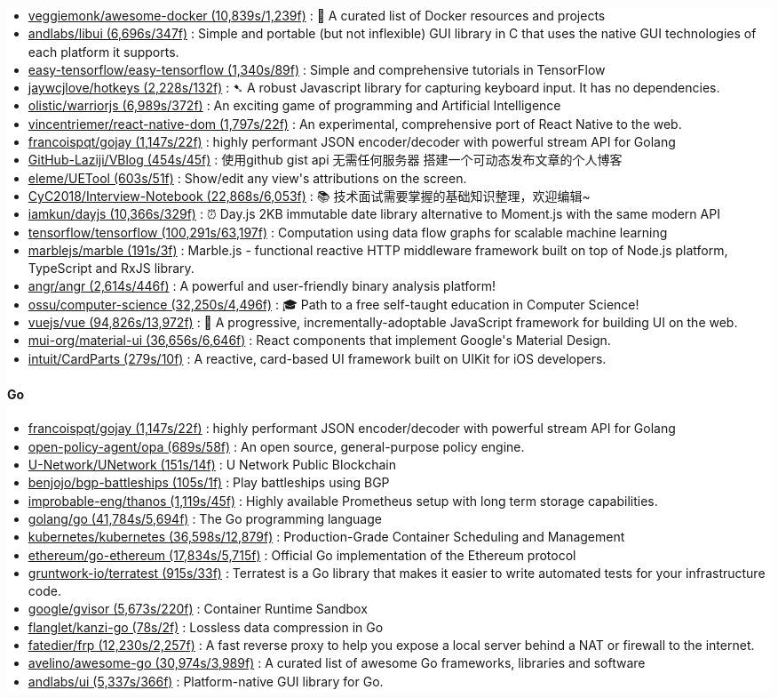 * [veggiemonk/awesome-docker (10,839s/1,239f)](https://github.com/veggiemonk/awesome-docker) : 🐳 A curated list of Docker resources and projects
* [andlabs/libui (6,696s/347f)](https://github.com/andlabs/libui) : Simple and portable (but not inflexible) GUI library in C that uses the native GUI technologies of each platform it supports.
* [easy-tensorflow/easy-tensorflow (1,340s/89f)](https://github.com/easy-tensorflow/easy-tensorflow) : Simple and comprehensive tutorials in TensorFlow
* [jaywcjlove/hotkeys (2,228s/132f)](https://github.com/jaywcjlove/hotkeys) : ➷ A robust Javascript library for capturing keyboard input. It has no dependencies.
* [olistic/warriorjs (6,989s/372f)](https://github.com/olistic/warriorjs) : An exciting game of programming and Artificial Intelligence
* [vincentriemer/react-native-dom (1,797s/22f)](https://github.com/vincentriemer/react-native-dom) : An experimental, comprehensive port of React Native to the web.
* [francoispqt/gojay (1,147s/22f)](https://github.com/francoispqt/gojay) : highly performant JSON encoder/decoder with powerful stream API for Golang
* [GitHub-Laziji/VBlog (454s/45f)](https://github.com/GitHub-Laziji/VBlog) : 使用github gist api 无需任何服务器 搭建一个可动态发布文章的个人博客
* [eleme/UETool (603s/51f)](https://github.com/eleme/UETool) : Show/edit any view's attributions on the screen.
* [CyC2018/Interview-Notebook (22,868s/6,053f)](https://github.com/CyC2018/Interview-Notebook) : 📚 技术面试需要掌握的基础知识整理，欢迎编辑~
* [iamkun/dayjs (10,366s/329f)](https://github.com/iamkun/dayjs) : ⏰ Day.js 2KB immutable date library alternative to Moment.js with the same modern API
* [tensorflow/tensorflow (100,291s/63,197f)](https://github.com/tensorflow/tensorflow) : Computation using data flow graphs for scalable machine learning
* [marblejs/marble (191s/3f)](https://github.com/marblejs/marble) : Marble.js - functional reactive HTTP middleware framework built on top of Node.js platform, TypeScript and RxJS library.
* [angr/angr (2,614s/446f)](https://github.com/angr/angr) : A powerful and user-friendly binary analysis platform!
* [ossu/computer-science (32,250s/4,496f)](https://github.com/ossu/computer-science) : 🎓 Path to a free self-taught education in Computer Science!
* [vuejs/vue (94,826s/13,972f)](https://github.com/vuejs/vue) : 🖖 A progressive, incrementally-adoptable JavaScript framework for building UI on the web.
* [mui-org/material-ui (36,656s/6,646f)](https://github.com/mui-org/material-ui) : React components that implement Google's Material Design.
* [intuit/CardParts (279s/10f)](https://github.com/intuit/CardParts) : A reactive, card-based UI framework built on UIKit for iOS developers.

#### Go
* [francoispqt/gojay (1,147s/22f)](https://github.com/francoispqt/gojay) : highly performant JSON encoder/decoder with powerful stream API for Golang
* [open-policy-agent/opa (689s/58f)](https://github.com/open-policy-agent/opa) : An open source, general-purpose policy engine.
* [U-Network/UNetwork (151s/14f)](https://github.com/U-Network/UNetwork) : U Network Public Blockchain
* [benjojo/bgp-battleships (105s/1f)](https://github.com/benjojo/bgp-battleships) : Play battleships using BGP
* [improbable-eng/thanos (1,119s/45f)](https://github.com/improbable-eng/thanos) : Highly available Prometheus setup with long term storage capabilities.
* [golang/go (41,784s/5,694f)](https://github.com/golang/go) : The Go programming language
* [kubernetes/kubernetes (36,598s/12,879f)](https://github.com/kubernetes/kubernetes) : Production-Grade Container Scheduling and Management
* [ethereum/go-ethereum (17,834s/5,715f)](https://github.com/ethereum/go-ethereum) : Official Go implementation of the Ethereum protocol
* [gruntwork-io/terratest (915s/33f)](https://github.com/gruntwork-io/terratest) : Terratest is a Go library that makes it easier to write automated tests for your infrastructure code.
* [google/gvisor (5,673s/220f)](https://github.com/google/gvisor) : Container Runtime Sandbox
* [flanglet/kanzi-go (78s/2f)](https://github.com/flanglet/kanzi-go) : Lossless data compression in Go
* [fatedier/frp (12,230s/2,257f)](https://github.com/fatedier/frp) : A fast reverse proxy to help you expose a local server behind a NAT or firewall to the internet.
* [avelino/awesome-go (30,974s/3,989f)](https://github.com/avelino/awesome-go) : A curated list of awesome Go frameworks, libraries and software
* [andlabs/ui (5,337s/366f)](https://github.com/andlabs/ui) : Platform-native GUI library for Go.